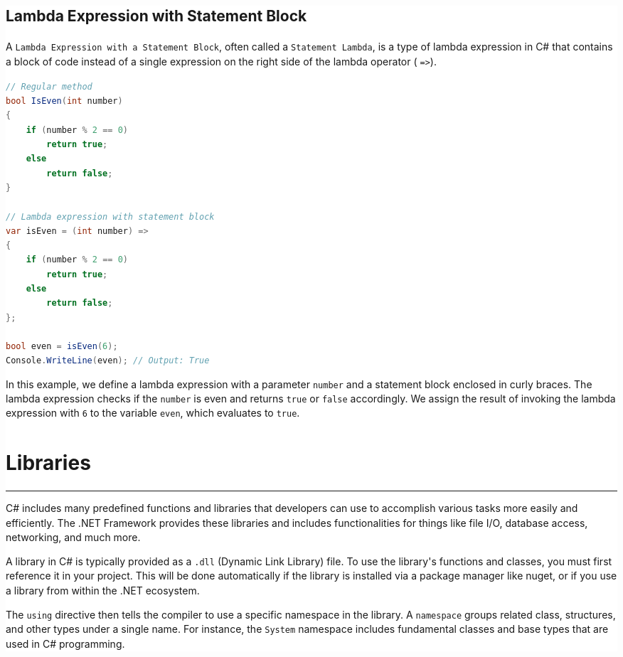 ## Lambda Expression with Statement Block

A `Lambda Expression with a Statement Block`, often called a `Statement Lambda`, is a type of lambda expression in C# that contains a block of code instead of a single expression on the right side of the lambda operator ( `=>`).

```csharp
// Regular method
bool IsEven(int number)
{
    if (number % 2 == 0)
        return true;
    else
        return false;
}

// Lambda expression with statement block
var isEven = (int number) =>
{
    if (number % 2 == 0)
        return true;
    else
        return false;
};

bool even = isEven(6);
Console.WriteLine(even); // Output: True

```

In this example, we define a lambda expression with a parameter `number` and a statement block enclosed in curly braces. The lambda expression checks if the `number` is even and returns `true` or `false` accordingly. We assign the result of invoking the lambda expression with `6` to the variable `even`, which evaluates to `true`.


# Libraries

* * *

C# includes many predefined functions and libraries that developers can use to accomplish various tasks more easily and efficiently. The .NET Framework provides these libraries and includes functionalities for things like file I/O, database access, networking, and much more.

A library in C# is typically provided as a `.dll` (Dynamic Link Library) file. To use the library's functions and classes, you must first reference it in your project. This will be done automatically if the library is installed via a package manager like nuget, or if you use a library from within the .NET ecosystem.

The `using` directive then tells the compiler to use a specific namespace in the library. A `namespace` groups related class, structures, and other types under a single name. For instance, the `System` namespace includes fundamental classes and base types that are used in C# programming.
